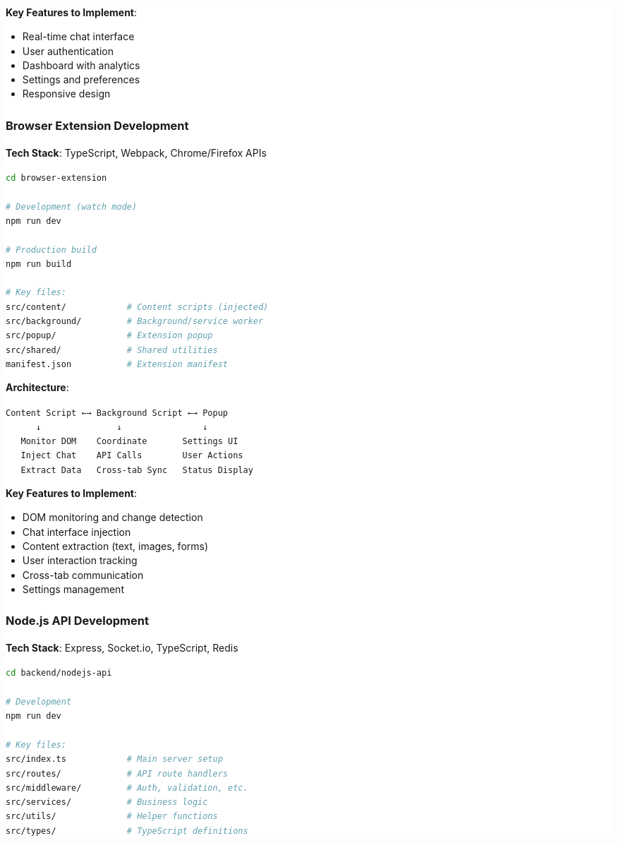 **Key Features to Implement**:
- Real-time chat interface
- User authentication
- Dashboard with analytics
- Settings and preferences
- Responsive design

### Browser Extension Development

**Tech Stack**: TypeScript, Webpack, Chrome/Firefox APIs

```bash
cd browser-extension

# Development (watch mode)
npm run dev

# Production build
npm run build

# Key files:
src/content/            # Content scripts (injected)
src/background/         # Background/service worker
src/popup/              # Extension popup
src/shared/             # Shared utilities
manifest.json           # Extension manifest
```

**Architecture**:
```
Content Script ←→ Background Script ←→ Popup
      ↓               ↓                ↓
   Monitor DOM    Coordinate       Settings UI
   Inject Chat    API Calls        User Actions
   Extract Data   Cross-tab Sync   Status Display
```

**Key Features to Implement**:
- DOM monitoring and change detection
- Chat interface injection
- Content extraction (text, images, forms)
- User interaction tracking
- Cross-tab communication
- Settings management

### Node.js API Development

**Tech Stack**: Express, Socket.io, TypeScript, Redis

```bash
cd backend/nodejs-api

# Development
npm run dev

# Key files:
src/index.ts            # Main server setup
src/routes/             # API route handlers
src/middleware/         # Auth, validation, etc.
src/services/           # Business logic
src/utils/              # Helper functions
src/types/              # TypeScript definitions
```
